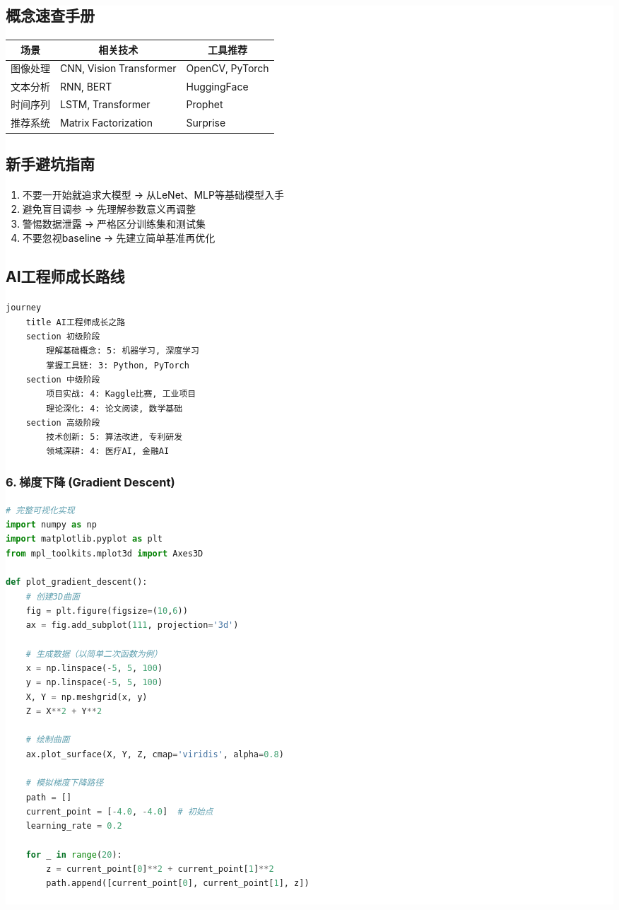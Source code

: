 ## 概念速查手册
| 场景         | 相关技术                 | 工具推荐         |
|--------------|--------------------------|------------------|
| 图像处理     | CNN, Vision Transformer | OpenCV, PyTorch  |
| 文本分析     | RNN, BERT                | HuggingFace      |
| 时间序列     | LSTM, Transformer        | Prophet          |
| 推荐系统     | Matrix Factorization     | Surprise         |

## 新手避坑指南
1. 不要一开始就追求大模型 → 从LeNet、MLP等基础模型入手
2. 避免盲目调参 → 先理解参数意义再调整
3. 警惕数据泄露 → 严格区分训练集和测试集
4. 不要忽视baseline → 先建立简单基准再优化

## AI工程师成长路线
```mermaid
journey
    title AI工程师成长之路
    section 初级阶段
        理解基础概念: 5: 机器学习, 深度学习
        掌握工具链: 3: Python, PyTorch
    section 中级阶段
        项目实战: 4: Kaggle比赛, 工业项目
        理论深化: 4: 论文阅读, 数学基础
    section 高级阶段
        技术创新: 5: 算法改进, 专利研发
        领域深耕: 4: 医疗AI, 金融AI
```

### 6. 梯度下降 (Gradient Descent)
```python
# 完整可视化实现
import numpy as np
import matplotlib.pyplot as plt
from mpl_toolkits.mplot3d import Axes3D

def plot_gradient_descent():
    # 创建3D曲面
    fig = plt.figure(figsize=(10,6))
    ax = fig.add_subplot(111, projection='3d')
    
    # 生成数据（以简单二次函数为例）
    x = np.linspace(-5, 5, 100)
    y = np.linspace(-5, 5, 100)
    X, Y = np.meshgrid(x, y)
    Z = X**2 + Y**2
    
    # 绘制曲面
    ax.plot_surface(X, Y, Z, cmap='viridis', alpha=0.8)
    
    # 模拟梯度下降路径
    path = []
    current_point = [-4.0, -4.0]  # 初始点
    learning_rate = 0.2
    
    for _ in range(20):
        z = current_point[0]**2 + current_point[1]**2
        path.append([current_point[0], current_point[1], z])
        
```